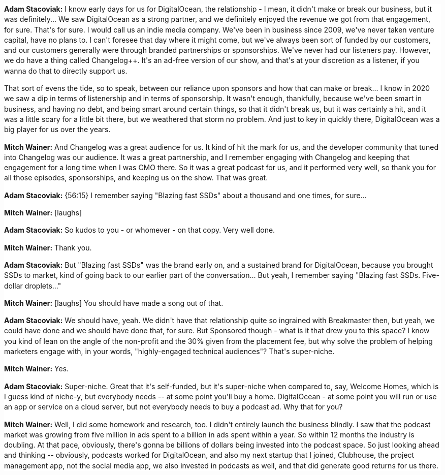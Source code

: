 **Adam Stacoviak:** I know early days for us for DigitalOcean, the relationship - I mean, it didn't make or break our business, but it was definitely... We saw DigitalOcean as a strong partner, and we definitely enjoyed the revenue we got from that engagement, for sure. That's for sure. I would call us an indie media company. We've been in business since 2009, we've never taken venture capital, have no plans to. I can't foresee that day where it might come, but we've always been sort of funded by our customers, and our customers generally were through branded partnerships or sponsorships. We've never had our listeners pay. However, we do have a thing called Changelog++. It's an ad-free version of our show, and that's at your discretion as a listener, if you wanna do that to directly support us.

That sort of evens the tide, so to speak, between our reliance upon sponsors and how that can make or break... I know in 2020 we saw a dip in terms of listenership and in terms of sponsorship. It wasn't enough, thankfully, because we've been smart in business, and having no debt, and being smart around certain things, so that it didn't break us, but it was certainly a hit, and it was a little scary for a little bit there, but we weathered that storm no problem. And just to key in quickly there, DigitalOcean was a big player for us over the years.

**Mitch Wainer:** And Changelog was a great audience for us. It kind of hit the mark for us, and the developer community that tuned into Changelog was our audience. It was a great partnership, and I remember engaging with Changelog and keeping that engagement for a long time when I was CMO there. So it was a great podcast for us, and it performed very well, so thank you for all those episodes, sponsorships, and keeping us on the show. That was great.

**Adam Stacoviak:** \{56:15\} I remember saying "Blazing fast SSDs" about a thousand and one times, for sure...

**Mitch Wainer:** \[laughs\]

**Adam Stacoviak:** So kudos to you - or whomever - on that copy. Very well done.

**Mitch Wainer:** Thank you.

**Adam Stacoviak:** But "Blazing fast SSDs" was the brand early on, and a sustained brand for DigitalOcean, because you brought SSDs to market, kind of going back to our earlier part of the conversation... But yeah, I remember saying "Blazing fast SSDs. Five-dollar droplets..."

**Mitch Wainer:** \[laughs\] You should have made a song out of that.

**Adam Stacoviak:** We should have, yeah. We didn't have that relationship quite so ingrained with Breakmaster then, but yeah, we could have done and we should have done that, for sure. But Sponsored though - what is it that drew you to this space? I know you kind of lean on the angle of the non-profit and the 30% given from the placement fee, but why solve the problem of helping marketers engage with, in your words, "highly-engaged technical audiences"? That's super-niche.

**Mitch Wainer:** Yes.

**Adam Stacoviak:** Super-niche. Great that it's self-funded, but it's super-niche when compared to, say, Welcome Homes, which is I guess kind of niche-y, but everybody needs -- at some point you'll buy a home. DigitalOcean - at some point you will run or use an app or service on a cloud server, but not everybody needs to buy a podcast ad. Why that for you?

**Mitch Wainer:** Well, I did some homework and research, too. I didn't entirely launch the business blindly. I saw that the podcast market was growing from five million in ads spent to a billion in ads spent within a year. So within 12 months the industry is doubling. At that pace, obviously, there's gonna be billions of dollars being invested into the podcast space. So just looking ahead and thinking -- obviously, podcasts worked for DigitalOcean, and also my next startup that I joined, Clubhouse, the project management app, not the social media app, we also invested in podcasts as well, and that did generate good returns for us there.
